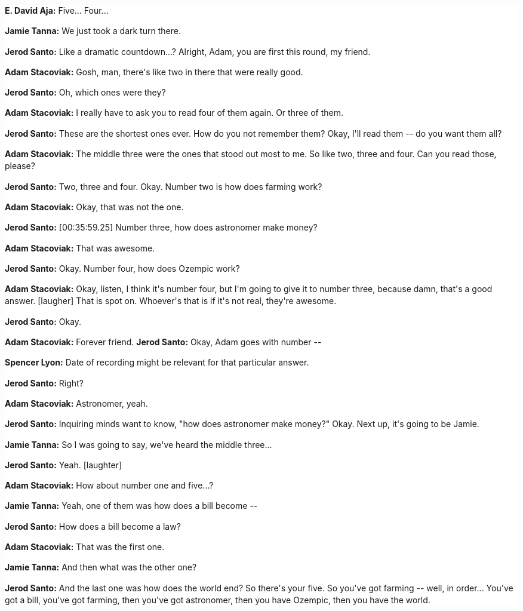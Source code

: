 **E. David Aja:** Five... Four...

**Jamie Tanna:** We just took a dark turn there.

**Jerod Santo:** Like a dramatic countdown...? Alright, Adam, you are first this round, my friend.

**Adam Stacoviak:** Gosh, man, there's like two in there that were really good.

**Jerod Santo:** Oh, which ones were they?

**Adam Stacoviak:** I really have to ask you to read four of them again. Or three of them.

**Jerod Santo:** These are the shortest ones ever. How do you not remember them? Okay, I'll read them -- do you want them all?

**Adam Stacoviak:** The middle three were the ones that stood out most to me. So like two, three and four. Can you read those, please?

**Jerod Santo:** Two, three and four. Okay. Number two is how does farming work?

**Adam Stacoviak:** Okay, that was not the one.

**Jerod Santo:** \[00:35:59.25\] Number three, how does astronomer make money?

**Adam Stacoviak:** That was awesome.

**Jerod Santo:** Okay. Number four, how does Ozempic work?

**Adam Stacoviak:** Okay, listen, I think it's number four, but I'm going to give it to number three, because damn, that's a good answer. \[laugher\] That is spot on. Whoever's that is if it's not real, they're awesome.

**Jerod Santo:** Okay.

**Adam Stacoviak:** Forever friend.
**Jerod Santo:** Okay, Adam goes with number --

**Spencer Lyon:** Date of recording might be relevant for that particular answer.

**Jerod Santo:** Right?

**Adam Stacoviak:** Astronomer, yeah.

**Jerod Santo:** Inquiring minds want to know, "how does astronomer make money?" Okay. Next up, it's going to be Jamie.

**Jamie Tanna:** So I was going to say, we've heard the middle three...

**Jerod Santo:** Yeah. \[laughter\]

**Adam Stacoviak:** How about number one and five...?

**Jamie Tanna:** Yeah, one of them was how does a bill become --

**Jerod Santo:** How does a bill become a law?

**Adam Stacoviak:** That was the first one.

**Jamie Tanna:** And then what was the other one?

**Jerod Santo:** And the last one was how does the world end? So there's your five. So you've got farming -- well, in order... You've got a bill, you've got farming, then you've got astronomer, then you have Ozempic, then you have the world.
